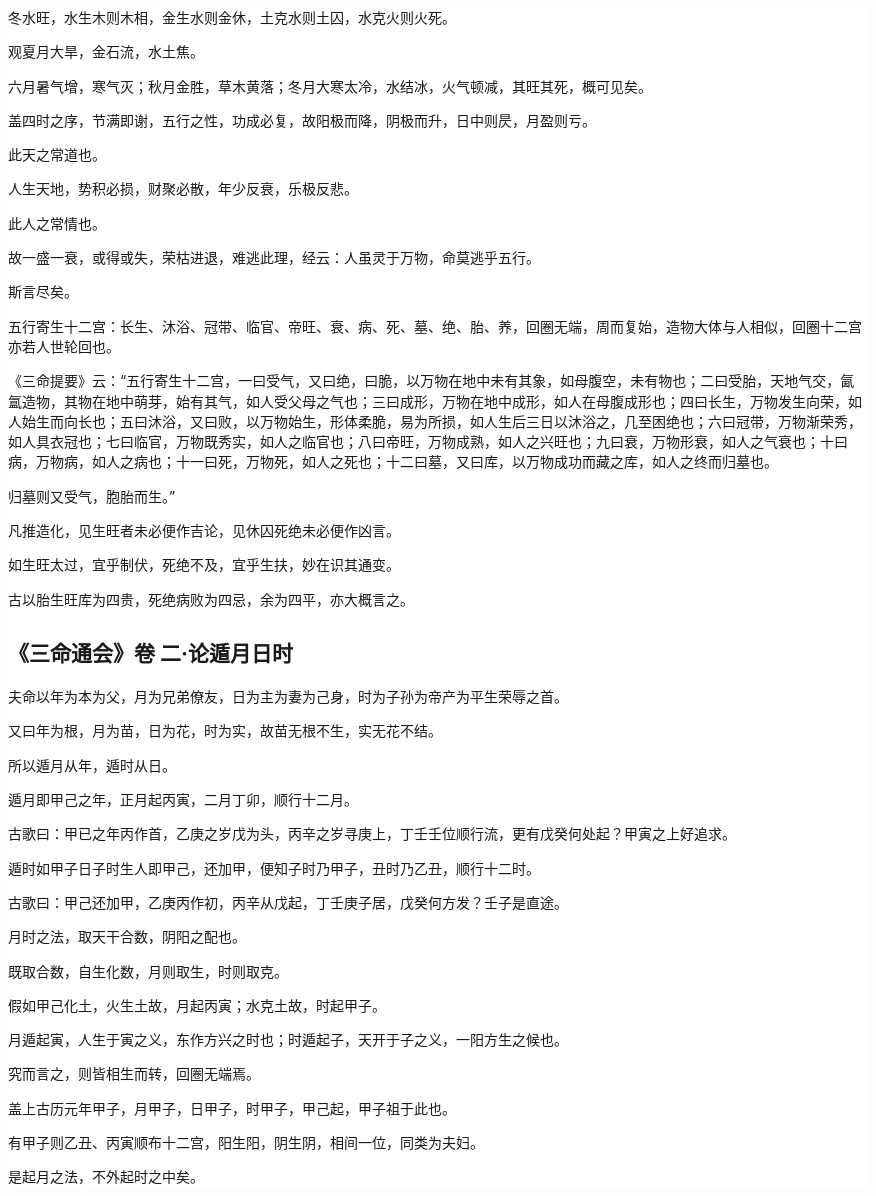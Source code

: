 冬水旺，水生木则木相，金生水则金休，土克水则土囚，水克火则火死。

观夏月大旱，金石流，水土焦。

六月暑气增，寒气灭；秋月金胜，草木黄落；冬月大寒太冷，水结冰，火气顿减，其旺其死，概可见矣。

盖四时之序，节满即谢，五行之性，功成必复，故阳极而降，阴极而升，日中则昃，月盈则亏。

此天之常道也。

人生天地，势积必损，财聚必散，年少反衰，乐极反悲。

此人之常情也。

故一盛一衰，或得或失，荣枯进退，难逃此理，经云：人虽灵于万物，命莫逃乎五行。

斯言尽矣。

五行寄生十二宫：长生、沐浴、冠带、临官、帝旺、衰、病、死、墓、绝、胎、养，回圈无端，周而复始，造物大体与人相似，回圈十二宫亦若人世轮回也。

《三命提要》云：“五行寄生十二宫，一曰受气，又曰绝，曰脆，以万物在地中未有其象，如母腹空，未有物也；二曰受胎，天地气交，氤氲造物，其物在地中萌芽，始有其气，如人受父母之气也；三曰成形，万物在地中成形，如人在母腹成形也；四曰长生，万物发生向荣，如人始生而向长也；五曰沐浴，又曰败，以万物始生，形体柔脆，易为所损，如人生后三日以沐浴之，几至困绝也；六曰冠带，万物渐荣秀，如人具衣冠也；七曰临官，万物既秀实，如人之临官也；八曰帝旺，万物成熟，如人之兴旺也；九曰衰，万物形衰，如人之气衰也；十曰病，万物病，如人之病也；十一曰死，万物死，如人之死也；十二曰墓，又曰库，以万物成功而藏之库，如人之终而归墓也。

归墓则又受气，胞胎而生。”

凡推造化，见生旺者未必便作吉论，见休囚死绝未必便作凶言。

如生旺太过，宜乎制伏，死绝不及，宜乎生扶，妙在识其通变。

古以胎生旺库为四贵，死绝病败为四忌，余为四平，亦大概言之。

## 《三命通会》卷 二·论遁月日时

夫命以年为本为父，月为兄弟僚友，日为主为妻为己身，时为子孙为帝产为平生荣辱之首。

又曰年为根，月为苗，日为花，时为实，故苗无根不生，实无花不结。

所以遁月从年，遁时从日。

遁月即甲己之年，正月起丙寅，二月丁卯，顺行十二月。

古歌曰：甲已之年丙作首，乙庚之岁戊为头，丙辛之岁寻庚上，丁壬壬位顺行流，更有戊癸何处起？甲寅之上好追求。

遁时如甲子日子时生人即甲己，还加甲，便知子时乃甲子，丑时乃乙丑，顺行十二时。

古歌曰：甲己还加甲，乙庚丙作初，丙辛从戊起，丁壬庚子居，戊癸何方发？壬子是直途。

月时之法，取天干合数，阴阳之配也。

既取合数，自生化数，月则取生，时则取克。

假如甲己化土，火生土故，月起丙寅；水克土故，时起甲子。

月遁起寅，人生于寅之义，东作方兴之时也；时遁起子，天开于子之义，一阳方生之候也。

究而言之，则皆相生而转，回圈无端焉。

盖上古历元年甲子，月甲子，日甲子，时甲子，甲己起，甲子祖于此也。

有甲子则乙丑、丙寅顺布十二宫，阳生阳，阴生阴，相间一位，同类为夫妇。

是起月之法，不外起时之中矣。
